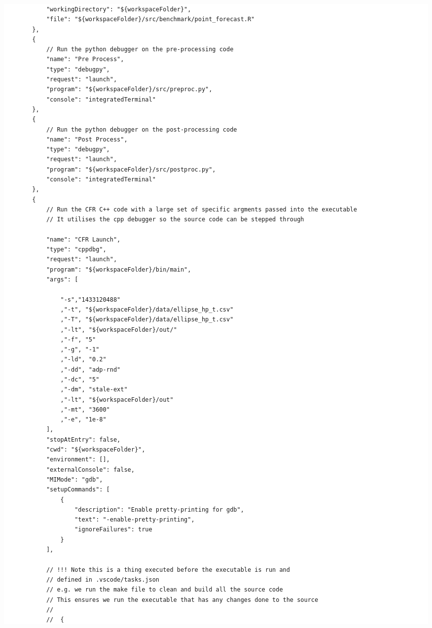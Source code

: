 ```
            "workingDirectory": "${workspaceFolder}",
            "file": "${workspaceFolder}/src/benchmark/point_forecast.R"
        },
        {
            // Run the python debugger on the pre-processing code
            "name": "Pre Process",
            "type": "debugpy",
            "request": "launch",
            "program": "${workspaceFolder}/src/preproc.py",
            "console": "integratedTerminal"
        },
        {
            // Run the python debugger on the post-processing code
            "name": "Post Process",
            "type": "debugpy",
            "request": "launch",
            "program": "${workspaceFolder}/src/postproc.py",
            "console": "integratedTerminal"
        },
        {
            // Run the CFR C++ code with a large set of specific argments passed into the executable
            // It utilises the cpp debugger so the source code can be stepped through

            "name": "CFR Launch",
            "type": "cppdbg",
            "request": "launch",
            "program": "${workspaceFolder}/bin/main",
            "args": [
                
                "-s","1433120488"
                ,"-t", "${workspaceFolder}/data/ellipse_hp_t.csv"
                ,"-T", "${workspaceFolder}/data/ellipse_hp_t.csv"
                ,"-lt", "${workspaceFolder}/out/"
                ,"-f", "5"
                ,"-g", "-1"
                ,"-ld", "0.2"
                ,"-dd", "adp-rnd"
                ,"-dc", "5"
                ,"-dm", "stale-ext"
                ,"-lt", "${workspaceFolder}/out"
                ,"-mt", "3600"
                ,"-e", "1e-8"
            ],
            "stopAtEntry": false,
            "cwd": "${workspaceFolder}",
            "environment": [],
            "externalConsole": false,
            "MIMode": "gdb",
            "setupCommands": [
                {
                    "description": "Enable pretty-printing for gdb",
                    "text": "-enable-pretty-printing",
                    "ignoreFailures": true
                }
            ],

            // !!! Note this is a thing executed before the executable is run and 
            // defined in .vscode/tasks.json
            // e.g. we run the make file to clean and build all the source code
            // This ensures we run the executable that has any changes done to the source
            //
            //  {
```